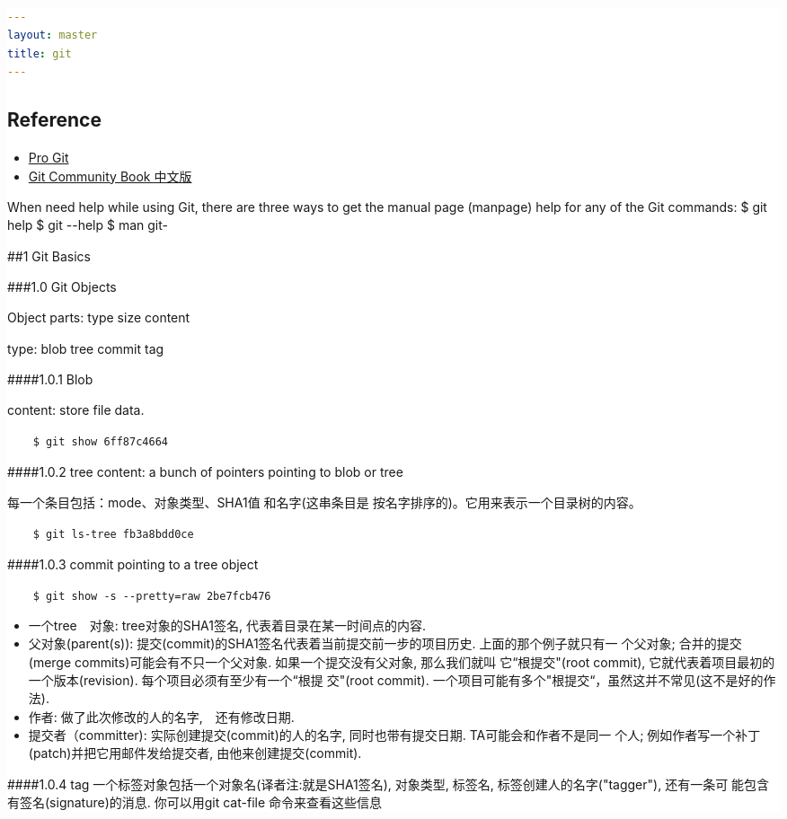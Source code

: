 ```yaml
---
layout: master
title: git
---
```


## Reference

* [Pro Git](http://progit.org/book/)
* [Git Community Book 中文版](http://gitbook.liuhui998.com/index.html)

When need help while using Git, there are three ways to get the manual page (manpage) help for any of the Git commands:
    $ git help <verb>
    $ git <verb> --help
    $ man git-<verb>

##1 Git Basics

###1.0 Git Objects

Object parts: type size content

type: blob tree commit tag

####1.0.1 Blob

content: store file data.

		$ git show 6ff87c4664

####1.0.2 tree
content: a bunch of pointers pointing to blob or tree 

每一个条目包括：mode、对象类型、SHA1值 和名字(这串条目是
按名字排序的)。它用来表示一个目录树的内容。

		$ git ls-tree fb3a8bdd0ce
####1.0.3 commit
pointing to a tree object

		$ git show -s --pretty=raw 2be7fcb476

- 一个tree　对象: tree对象的SHA1签名, 代表着目录在某一时间点的内容.
- 父对象(parent(s)): 提交(commit)的SHA1签名代表着当前提交前一步的项目历史. 上面的那个例子就只有一
个父对象; 合并的提交(merge commits)可能会有不只一个父对象. 如果一个提交没有父对象, 那么我们就叫
 它“根提交"(root commit), 它就代表着项目最初的一个版本(revision). 每个项目必须有至少有一个“根提
 交"(root commit). 一个项目可能有多个"根提交“，虽然这并不常见(这不是好的作法).
- 作者: 做了此次修改的人的名字,　还有修改日期.
- 提交者（committer): 实际创建提交(commit)的人的名字, 同时也带有提交日期. TA可能会和作者不是同一
个人; 例如作者写一个补丁(patch)并把它用邮件发给提交者, 由他来创建提交(commit).

####1.0.4 tag
一个标签对象包括一个对象名(译者注:就是SHA1签名), 对象类型, 标签名, 标签创建人的名字("tagger"), 还有一条可
能包含有签名(signature)的消息. 你可以用git cat-file 命令来查看这些信息

